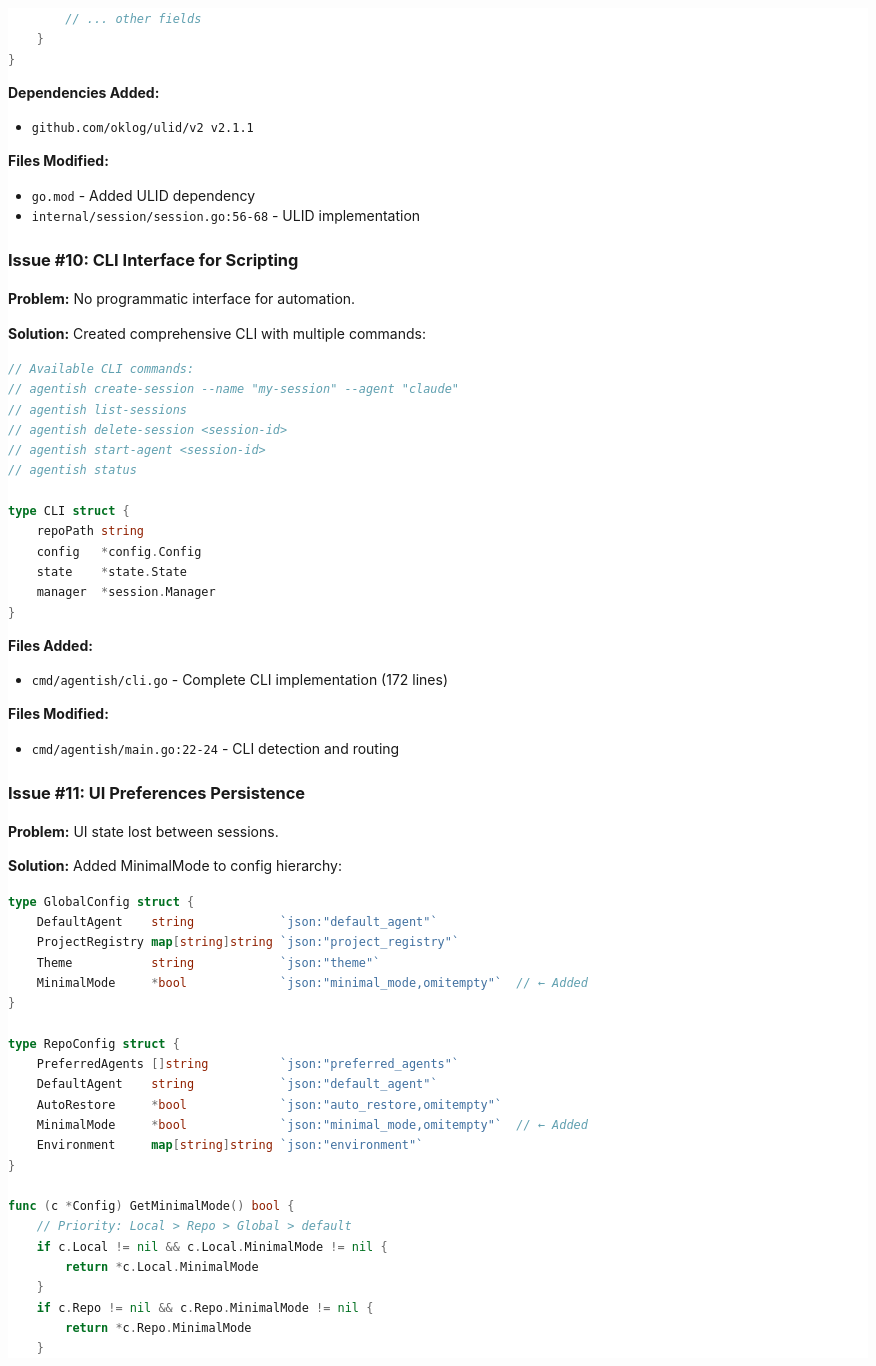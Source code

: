```go
        // ... other fields
    }
}
```

**Dependencies Added:**
- `github.com/oklog/ulid/v2 v2.1.1`

**Files Modified:**
- `go.mod` - Added ULID dependency
- `internal/session/session.go:56-68` - ULID implementation

### Issue #10: CLI Interface for Scripting
**Problem:** No programmatic interface for automation.

**Solution:** Created comprehensive CLI with multiple commands:
```go
// Available CLI commands:
// agentish create-session --name "my-session" --agent "claude"
// agentish list-sessions
// agentish delete-session <session-id>
// agentish start-agent <session-id>
// agentish status

type CLI struct {
    repoPath string
    config   *config.Config
    state    *state.State
    manager  *session.Manager
}
```

**Files Added:**
- `cmd/agentish/cli.go` - Complete CLI implementation (172 lines)

**Files Modified:**
- `cmd/agentish/main.go:22-24` - CLI detection and routing

### Issue #11: UI Preferences Persistence
**Problem:** UI state lost between sessions.

**Solution:** Added MinimalMode to config hierarchy:
```go
type GlobalConfig struct {
    DefaultAgent    string            `json:"default_agent"`
    ProjectRegistry map[string]string `json:"project_registry"`
    Theme           string            `json:"theme"`
    MinimalMode     *bool             `json:"minimal_mode,omitempty"`  // ← Added
}

type RepoConfig struct {
    PreferredAgents []string          `json:"preferred_agents"`
    DefaultAgent    string            `json:"default_agent"`
    AutoRestore     *bool             `json:"auto_restore,omitempty"`
    MinimalMode     *bool             `json:"minimal_mode,omitempty"`  // ← Added
    Environment     map[string]string `json:"environment"`
}

func (c *Config) GetMinimalMode() bool {
    // Priority: Local > Repo > Global > default
    if c.Local != nil && c.Local.MinimalMode != nil {
        return *c.Local.MinimalMode
    }
    if c.Repo != nil && c.Repo.MinimalMode != nil {
        return *c.Repo.MinimalMode
    }
```